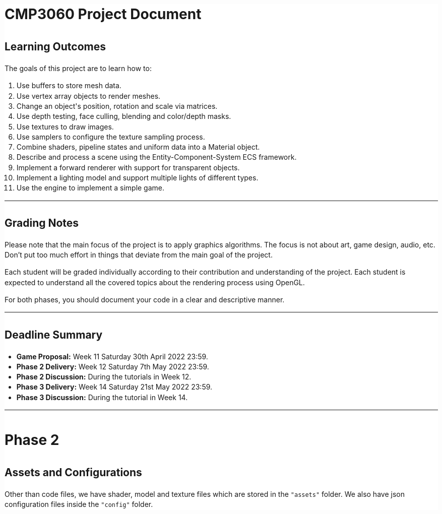 # CMP3060 Project Document

## Learning Outcomes

The goals of this project are to learn how to: 
1. Use buffers to store mesh data.
2. Use vertex array objects to render meshes.
3. Change an object's position, rotation and scale via matrices.
4. Use depth testing, face culling, blending and color/depth masks.
5. Use textures to draw images.
6. Use samplers to configure the texture sampling process.
7. Combine shaders, pipeline states and uniform data into a Material object.
8. Describe and process a scene using the Entity-Component-System ECS framework.
9. Implement a forward renderer with support for transparent objects.
10. Implement a lighting model and support multiple lights of different types.
11. Use the engine to implement a simple game. 

---

## Grading Notes

Please note that the main focus of the project is to apply graphics algorithms. The focus is not about art, game design, audio, etc. Don’t put too much effort in things that deviate from the main goal of the project.

Each student will be graded individually according to their contribution and understanding of the project. Each student is expected to understand all the covered topics about the rendering process using OpenGL.

For both phases, you should document your code in a clear and descriptive manner.

---

## Deadline Summary

* **Game Proposal:** Week 11 Saturday 30th April 2022 23:59.
* **Phase 2 Delivery:** Week 12 Saturday 7th May 2022 23:59.
* **Phase 2 Discussion:** During the tutorials in Week 12.
* **Phase 3 Delivery:** Week 14 Saturday 21st May 2022 23:59.
* **Phase 3 Discussion:** During the tutorial in Week 14.

---

# Phase 2

## Assets and Configurations

Other than code files, we have shader, model and texture files which are stored in the `"assets"` folder. We also have json configuration files inside the `"config"` folder.
